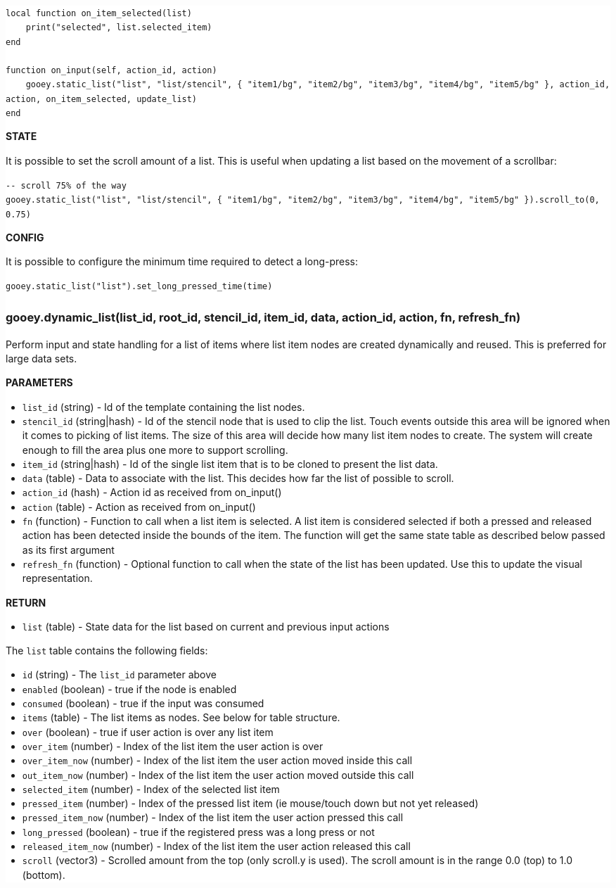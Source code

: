 	local function on_item_selected(list)
		print("selected", list.selected_item)
	end

	function on_input(self, action_id, action)
		gooey.static_list("list", "list/stencil", { "item1/bg", "item2/bg", "item3/bg", "item4/bg", "item5/bg" }, action_id, action, on_item_selected, update_list)
	end

**STATE**

It is possible to set the scroll amount of a list. This is useful when updating a list based on the movement of a scrollbar:

    -- scroll 75% of the way
    gooey.static_list("list", "list/stencil", { "item1/bg", "item2/bg", "item3/bg", "item4/bg", "item5/bg" }).scroll_to(0, 0.75)

**CONFIG**

It is possible to configure the minimum time required to detect a long-press:

    gooey.static_list("list").set_long_pressed_time(time)


### gooey.dynamic_list(list_id, root_id, stencil_id, item_id, data, action_id, action, fn, refresh_fn)
Perform input and state handling for a list of items where list item nodes are created dynamically and reused. This is preferred for large data sets.

**PARAMETERS**
* ```list_id``` (string) - Id of the template containing the list nodes.
* ```stencil_id``` (string|hash) - Id of the stencil node that is used to clip the list. Touch events outside this area will be ignored when it comes to picking of list items. The size of this area will decide how many list item nodes to create. The system will create enough to fill the area plus one more to support scrolling.
* ```item_id``` (string|hash) - Id of the single list item that is to be cloned to present the list data.
* ```data``` (table) - Data to associate with the list. This decides how far the list of possible to scroll.
* ```action_id``` (hash) - Action id as received from on_input()
* ```action``` (table) - Action as received from on_input()
* ```fn``` (function) - Function to call when a list item is selected. A list item is considered selected if both a pressed and released action has been detected inside the bounds of the item. The function will get the same state table as described below passed as its first argument
* ```refresh_fn``` (function) - Optional function to call when the state of the list has been updated. Use this to update the visual representation.

**RETURN**
* ```list``` (table) - State data for the list based on current and previous input actions

The ```list``` table contains the following fields:

* ```id``` (string) - The ```list_id``` parameter above
* ```enabled``` (boolean) - true if the node is enabled
* ```consumed``` (boolean) - true if the input was consumed
* ```items``` (table) - The list items as nodes. See below for table structure.
* ```over``` (boolean) - true if user action is over any list item
* ```over_item``` (number) - Index of the list item the user action is over
* ```over_item_now``` (number) - Index of the list item the user action moved inside this call
* ```out_item_now``` (number) - Index of the list item the user action moved outside this call
* ```selected_item``` (number) - Index of the selected list item
* ```pressed_item``` (number) - Index of the pressed list item (ie mouse/touch down but not yet released)
* ```pressed_item_now``` (number) - Index of the list item the user action pressed this call
* ```long_pressed``` (boolean) - true if the registered press was a long press or not
* ```released_item_now``` (number) - Index of the list item the user action released this call
* ```scroll``` (vector3) - Scrolled amount from the top (only scroll.y is used). The scroll amount is in the range 0.0 (top) to 1.0 (bottom).